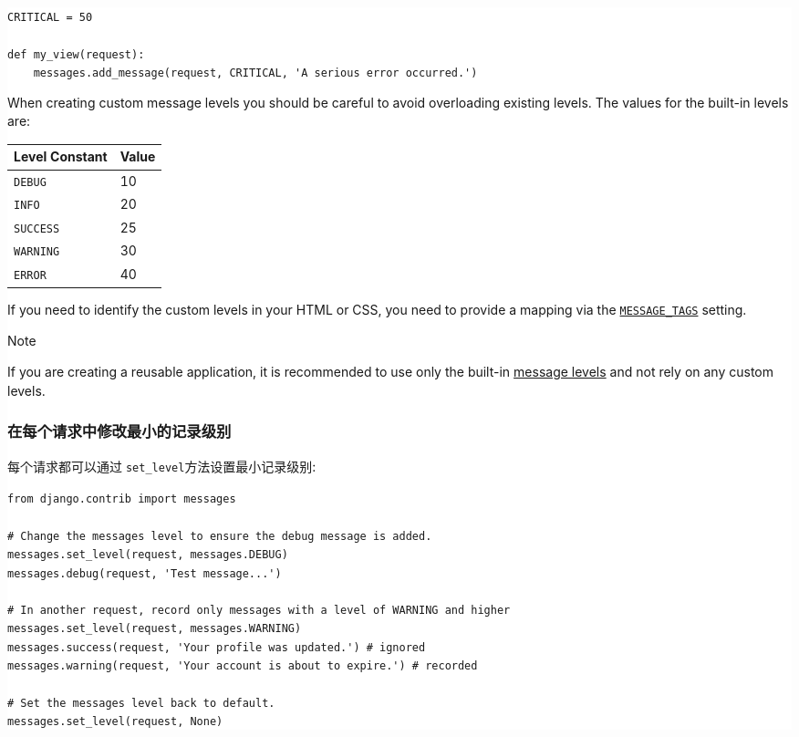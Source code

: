 



```
CRITICAL = 50

def my_view(request):
    messages.add_message(request, CRITICAL, 'A serious error occurred.')

```





When creating custom message levels you should be careful to avoid overloading existing levels. The values for the built-in levels are:


| Level Constant | Value |
| --- | --- |
| `DEBUG` | 10 |
| `INFO` | 20 |
| `SUCCESS` | 25 |
| `WARNING` | 30 |
| `ERROR` | 40 |

If you need to identify the custom levels in your HTML or CSS, you need to provide a mapping via the [`MESSAGE_TAGS`](../settings.html#std:setting-MESSAGE_TAGS) setting.



Note

If you are creating a reusable application, it is recommended to use only the built-in [message levels](#message-levels) and not rely on any custom levels.







### 在每个请求中修改最小的记录级别

每个请求都可以通过 `set_level`方法设置最小记录级别:





```
from django.contrib import messages

# Change the messages level to ensure the debug message is added.
messages.set_level(request, messages.DEBUG)
messages.debug(request, 'Test message...')

# In another request, record only messages with a level of WARNING and higher
messages.set_level(request, messages.WARNING)
messages.success(request, 'Your profile was updated.') # ignored
messages.warning(request, 'Your account is about to expire.') # recorded

# Set the messages level back to default.
messages.set_level(request, None)

```
